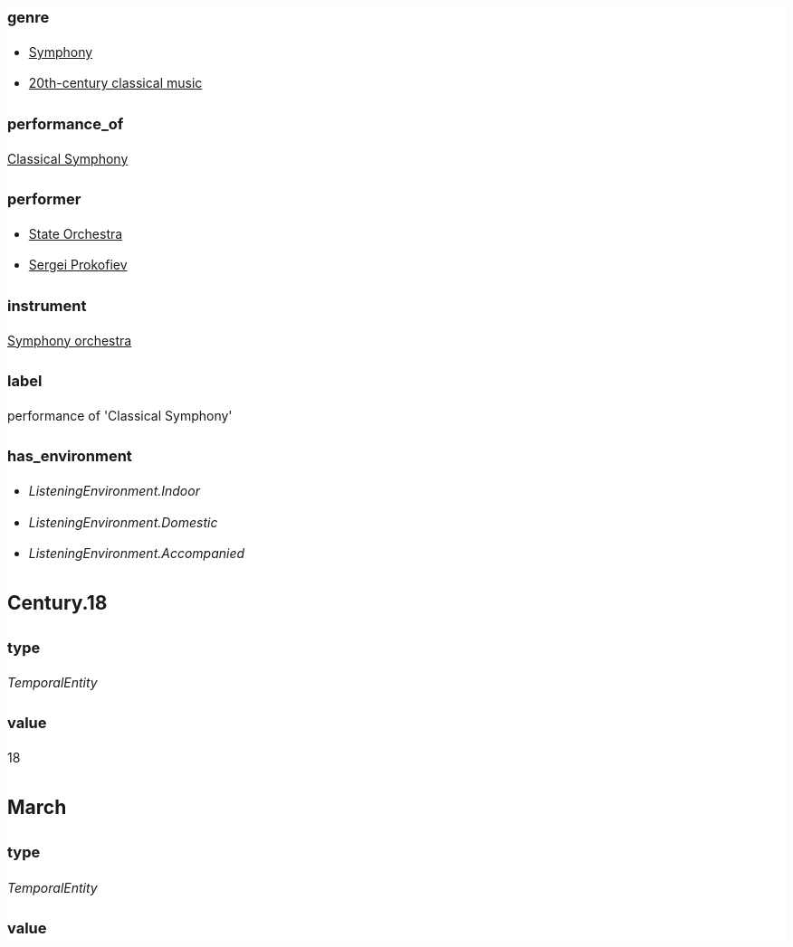 ### genre

 - [Symphony](#Symphony)

 - [20th-century classical music](#20th-century-classical-music)

### performance_of


[Classical Symphony](#Classical-Symphony)

### performer

 - [State Orchestra](#State-Orchestra)

 - [Sergei Prokofiev](#Sergei-Prokofiev)

### instrument


[Symphony orchestra](#Symphony-orchestra)

### label


performance of 'Classical Symphony'

### has_environment

 - *ListeningEnvironment.Indoor*

 - *ListeningEnvironment.Domestic*

 - *ListeningEnvironment.Accompanied*

## Century.18

### type


*TemporalEntity*

### value


18

## March

### type


*TemporalEntity*

### value
